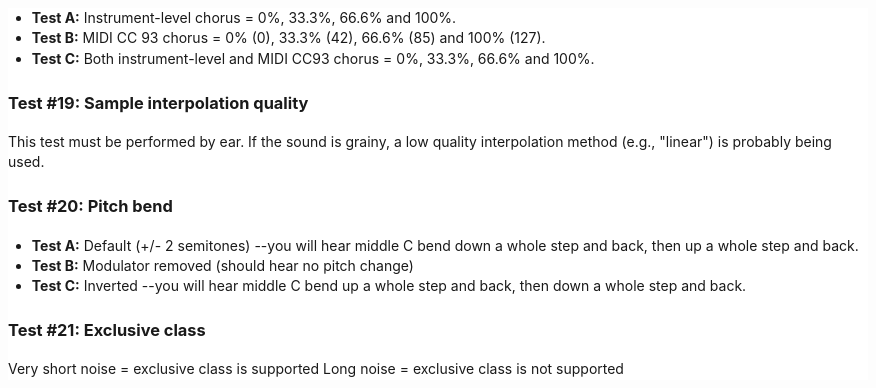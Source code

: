 * **Test A:** Instrument-level chorus = 0%, 33.3%, 66.6% and 100%.
* **Test B:** MIDI CC 93 chorus = 0% (0), 33.3% (42), 66.6% (85) and 100% (127).
* **Test C:** Both instrument-level and MIDI CC93 chorus = 0%, 33.3%, 66.6% and 100%.

### Test #19: Sample interpolation quality

This test must be performed by ear. If the sound is grainy, a low quality interpolation method (e.g., "linear") is probably being used.

### Test #20: Pitch bend

* **Test A:** Default (+/- 2 semitones) --you will hear middle C bend down a whole step and back, then up a whole step and back.
* **Test B:** Modulator removed (should hear no pitch change)
* **Test C:** Inverted --you will hear middle C bend up a whole step and back, then down a whole step and back.

### Test #21: Exclusive class

Very short noise = exclusive class is supported
Long noise = exclusive class is not supported
